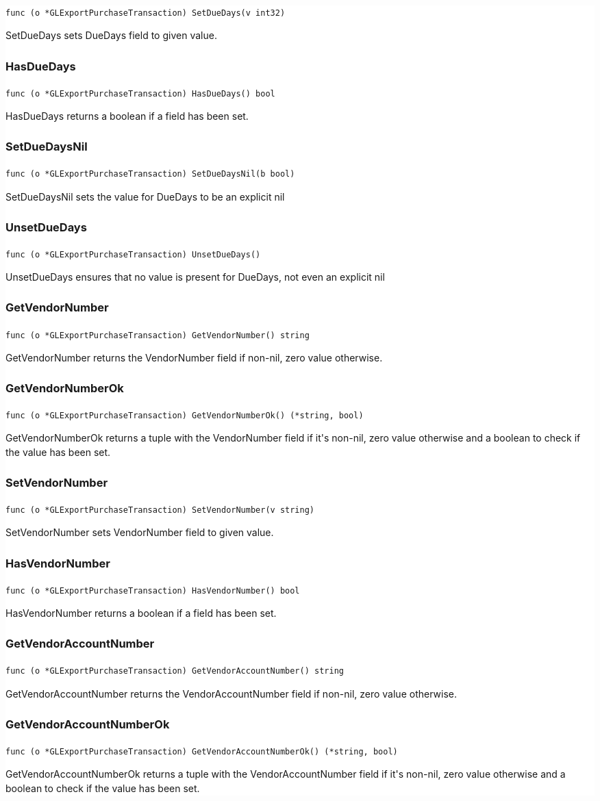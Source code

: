 `func (o *GLExportPurchaseTransaction) SetDueDays(v int32)`

SetDueDays sets DueDays field to given value.

### HasDueDays

`func (o *GLExportPurchaseTransaction) HasDueDays() bool`

HasDueDays returns a boolean if a field has been set.

### SetDueDaysNil

`func (o *GLExportPurchaseTransaction) SetDueDaysNil(b bool)`

 SetDueDaysNil sets the value for DueDays to be an explicit nil

### UnsetDueDays
`func (o *GLExportPurchaseTransaction) UnsetDueDays()`

UnsetDueDays ensures that no value is present for DueDays, not even an explicit nil
### GetVendorNumber

`func (o *GLExportPurchaseTransaction) GetVendorNumber() string`

GetVendorNumber returns the VendorNumber field if non-nil, zero value otherwise.

### GetVendorNumberOk

`func (o *GLExportPurchaseTransaction) GetVendorNumberOk() (*string, bool)`

GetVendorNumberOk returns a tuple with the VendorNumber field if it's non-nil, zero value otherwise
and a boolean to check if the value has been set.

### SetVendorNumber

`func (o *GLExportPurchaseTransaction) SetVendorNumber(v string)`

SetVendorNumber sets VendorNumber field to given value.

### HasVendorNumber

`func (o *GLExportPurchaseTransaction) HasVendorNumber() bool`

HasVendorNumber returns a boolean if a field has been set.

### GetVendorAccountNumber

`func (o *GLExportPurchaseTransaction) GetVendorAccountNumber() string`

GetVendorAccountNumber returns the VendorAccountNumber field if non-nil, zero value otherwise.

### GetVendorAccountNumberOk

`func (o *GLExportPurchaseTransaction) GetVendorAccountNumberOk() (*string, bool)`

GetVendorAccountNumberOk returns a tuple with the VendorAccountNumber field if it's non-nil, zero value otherwise
and a boolean to check if the value has been set.
